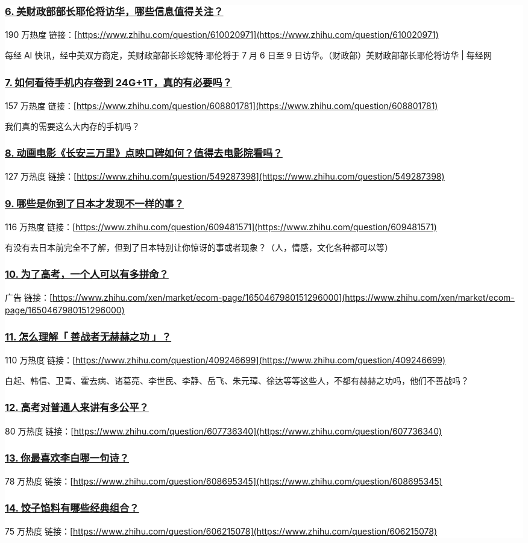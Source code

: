 ### [6. 美财政部部长耶伦将访华，哪些信息值得关注？](https://www.zhihu.com/question/610020971)
190 万热度 链接：[https://www.zhihu.com/question/610020971](https://www.zhihu.com/question/610020971)

每经 AI 快讯，经中美双方商定，美财政部部长珍妮特·耶伦将于 7 月 6 日至 9 日访华。（财政部）美财政部部长耶伦将访华 | 每经网

### [7. 如何看待手机内存卷到 24G+1T，真的有必要吗？](https://www.zhihu.com/question/608801781)
157 万热度 链接：[https://www.zhihu.com/question/608801781](https://www.zhihu.com/question/608801781)

我们真的需要这么大内存的手机吗？

### [8. 动画电影《长安三万里》点映口碑如何？值得去电影院看吗？](https://www.zhihu.com/question/549287398)
127 万热度 链接：[https://www.zhihu.com/question/549287398](https://www.zhihu.com/question/549287398)



### [9. 哪些是你到了日本才发现不一样的事？](https://www.zhihu.com/question/609481571)
116 万热度 链接：[https://www.zhihu.com/question/609481571](https://www.zhihu.com/question/609481571)

有没有去日本前完全不了解，但到了日本特别让你惊讶的事或者现象？（人，情感，文化各种都可以等）

### [10. 为了高考，一个人可以有多拼命？](https://www.zhihu.com/xen/market/ecom-page/1650467980151296000)
广告 链接：[https://www.zhihu.com/xen/market/ecom-page/1650467980151296000](https://www.zhihu.com/xen/market/ecom-page/1650467980151296000)



### [11. 怎么理解「 善战者无赫赫之功 」？](https://www.zhihu.com/question/409246699)
110 万热度 链接：[https://www.zhihu.com/question/409246699](https://www.zhihu.com/question/409246699)

白起、韩信、卫青、霍去病、诸葛亮、李世民、李静、岳飞、朱元璋、徐达等等这些人，不都有赫赫之功吗，他们不善战吗？

### [12. 高考对普通人来讲有多公平？](https://www.zhihu.com/question/607736340)
80 万热度 链接：[https://www.zhihu.com/question/607736340](https://www.zhihu.com/question/607736340)



### [13. 你最喜欢李白哪一句诗？](https://www.zhihu.com/question/608695345)
78 万热度 链接：[https://www.zhihu.com/question/608695345](https://www.zhihu.com/question/608695345)



### [14. 饺子馅料有哪些经典组合？](https://www.zhihu.com/question/606215078)
75 万热度 链接：[https://www.zhihu.com/question/606215078](https://www.zhihu.com/question/606215078)


